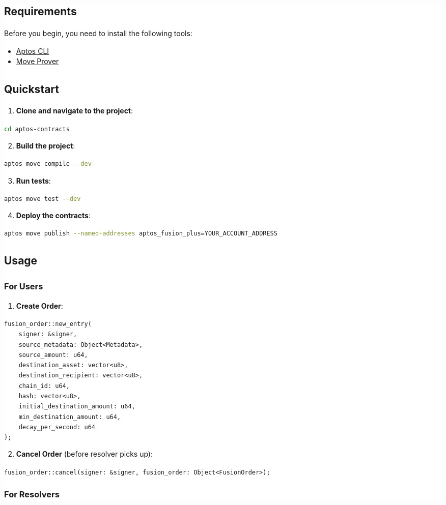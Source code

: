 ## Requirements

Before you begin, you need to install the following tools:

- [Aptos CLI](https://aptos.dev/tools/aptos-cli/)
- [Move Prover](https://aptos.dev/tools/install-move-prover/)

## Quickstart

1. **Clone and navigate to the project**:
```bash
cd aptos-contracts
```

2. **Build the project**:
```bash
aptos move compile --dev
```

3. **Run tests**:
```bash
aptos move test --dev
```

4. **Deploy the contracts**:
```bash
aptos move publish --named-addresses aptos_fusion_plus=YOUR_ACCOUNT_ADDRESS
```

## Usage

### For Users

1. **Create Order**:
```move
fusion_order::new_entry(
    signer: &signer,
    source_metadata: Object<Metadata>,
    source_amount: u64,
    destination_asset: vector<u8>,
    destination_recipient: vector<u8>,
    chain_id: u64,
    hash: vector<u8>,
    initial_destination_amount: u64,
    min_destination_amount: u64,
    decay_per_second: u64
);
```

2. **Cancel Order** (before resolver picks up):
```move
fusion_order::cancel(signer: &signer, fusion_order: Object<FusionOrder>);
```

### For Resolvers
